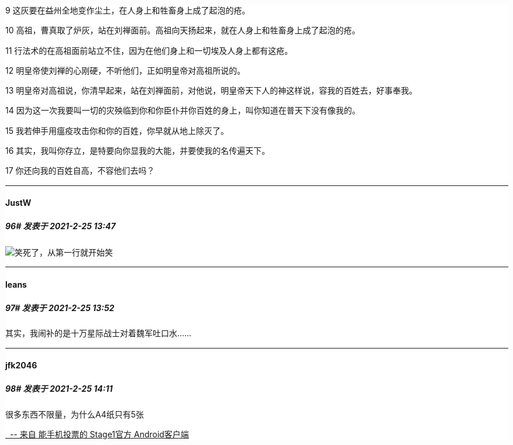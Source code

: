9 这灰要在益州全地变作尘土，在人身上和牲畜身上成了起泡的疮。

10 高祖，曹真取了炉灰，站在刘禅面前。高祖向天扬起来，就在人身上和牲畜身上成了起泡的疮。

11 行法术的在高祖面前站立不住，因为在他们身上和一切埃及人身上都有这疮。

12 明皇帝使刘禅的心刚硬，不听他们，正如明皇帝对高祖所说的。

13 明皇帝对高祖说，你清早起来，站在刘禅面前，对他说，明皇帝天下人的神这样说，容我的百姓去，好事奉我。

14 因为这一次我要叫一切的灾殃临到你和你臣仆并你百姓的身上，叫你知道在普天下没有像我的。

15 我若伸手用瘟疫攻击你和你的百姓，你早就从地上除灭了。

16 其实，我叫你存立，是特要向你显我的大能，并要使我的名传遍天下。

17 你还向我的百姓自高，不容他们去吗？







*****

####  JustW  
##### 96#       发表于 2021-2-25 13:47



<img src="https://static.saraba1st.com/image/smiley/face2017/067.png" referrerpolicy="no-referrer">笑死了，从第一行就开始笑







*****

####  leans  
##### 97#       发表于 2021-2-25 13:52




其实，我闹补的是十万星际战士对着魏军吐口水……







*****

####  jfk2046  
##### 98#       发表于 2021-2-25 14:11




很多东西不限量，为什么A4纸只有5张

[  -- 来自 能手机投票的 Stage1官方 Android客户端](https://www.coolapk.com/apk/140634)


